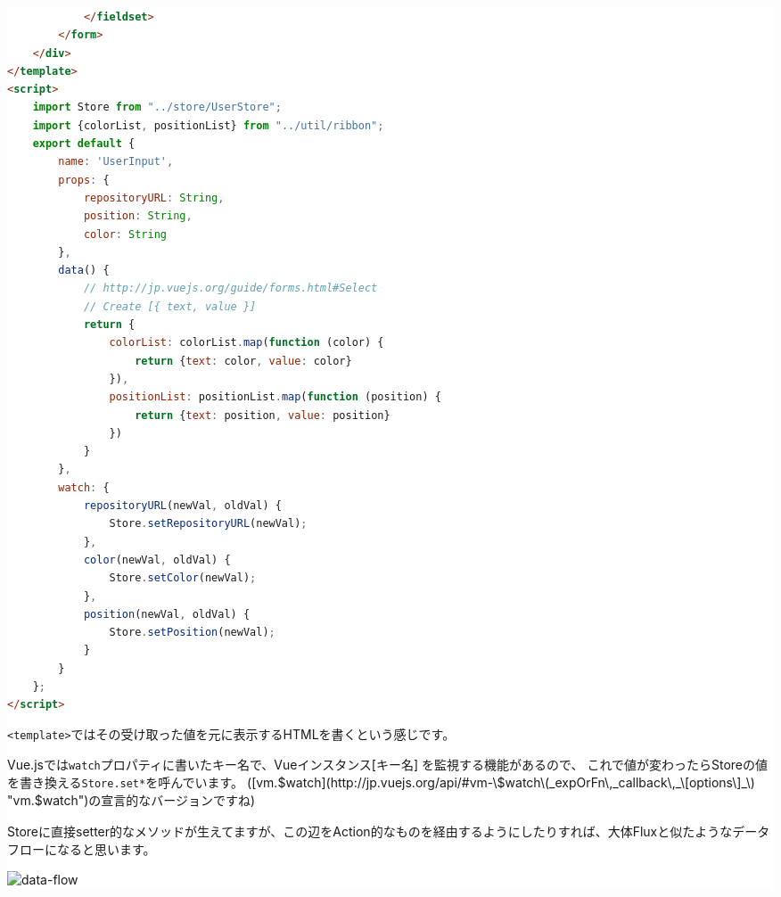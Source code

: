 ```html
            </fieldset>
        </form>
    </div>
</template>
<script>
    import Store from "../store/UserStore";
    import {colorList, positionList} from "../util/ribbon";
    export default {
        name: 'UserInput',
        props: {
            repositoryURL: String,
            position: String,
            color: String
        },
        data() {
            // http://jp.vuejs.org/guide/forms.html#Select
            // Create [{ text, value }]
            return {
                colorList: colorList.map(function (color) {
                    return {text: color, value: color}
                }),
                positionList: positionList.map(function (position) {
                    return {text: position, value: position}
                })
            }
        },
        watch: {
            repositoryURL(newVal, oldVal) {
                Store.setRepositoryURL(newVal);
            },
            color(newVal, oldVal) {
                Store.setColor(newVal);
            },
            position(newVal, oldVal) {
                Store.setPosition(newVal);
            }
        }
    };
</script>
```

`<template>`ではその受け取った値を元に表示するHTMLを書くという感じです。

Vue.jsでは`watch`プロパティに書いたキー名で、Vueインスタンス[キー名] を監視する機能があるので、
これで値が変わったらStoreの値を書き換える`Store.set*`を呼んでいます。
([vm.$watch](http://jp.vuejs.org/api/#vm-\$watch\(_expOrFn\,_callback\,_\[options\]_\) "vm.$watch")の宣言的なバージョンですね)

Storeに直接setter的なメソッドが生えてますが、この辺をAction的なものを経由するようにしたりすれば、大体Fluxと似たようなデータフローになると思います。

![data-flow](https://efcl.info/wp-content/uploads/2015/12/25-1451042957.png)
